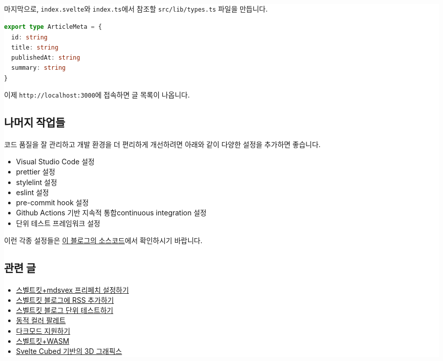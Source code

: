 마지막으로, `index.svelte`와 `index.ts`에서 참조할 `src/lib/types.ts` 파일을 만듭니다.

```typescript
export type ArticleMeta = {
  id: string
  title: string
  publishedAt: string
  summary: string
}
```

이제 `http://localhost:3000`에 접속하면 글 목록이 나옵니다.

## 나머지 작업들

코드 품질을 잘 관리하고 개발 환경을 더 편리하게 개선하려면 아래와 같이 다양한 설정을 추가하면
좋습니다.

- Visual Studio Code 설정
- prettier 설정
- stylelint 설정
- eslint 설정
- pre-commit hook 설정
- Github Actions 기반 지속적 통합continuous integration 설정
- 단위 테스트 프레임워크 설정

이런 각종 설정들은 [이 블로그의 소스코드](https://github.com/gongbughim/blog)에서
확인하시기 바랍니다.

## 관련 글

- [스벨트킷+mdsvex 프리페치 설정하기](/posts/mdsvex-prefetch)
- [스벨트킷 블로그에 RSS 추가하기](/posts/sveltekit-rss)
- [스벨트킷 블로그 단위 테스트하기](/posts/mdsvex-unit-testing)
- [동적 컬러 팔레트](/posts/dynamic-color-palette)
- [다크모드 지원하기](/posts/dark-mode)
- [스벨트킷+WASM](/posts/sveltekit-wasm)
- [Svelte Cubed 기반의 3D 그래픽스](/posts/svelte-cubed)
